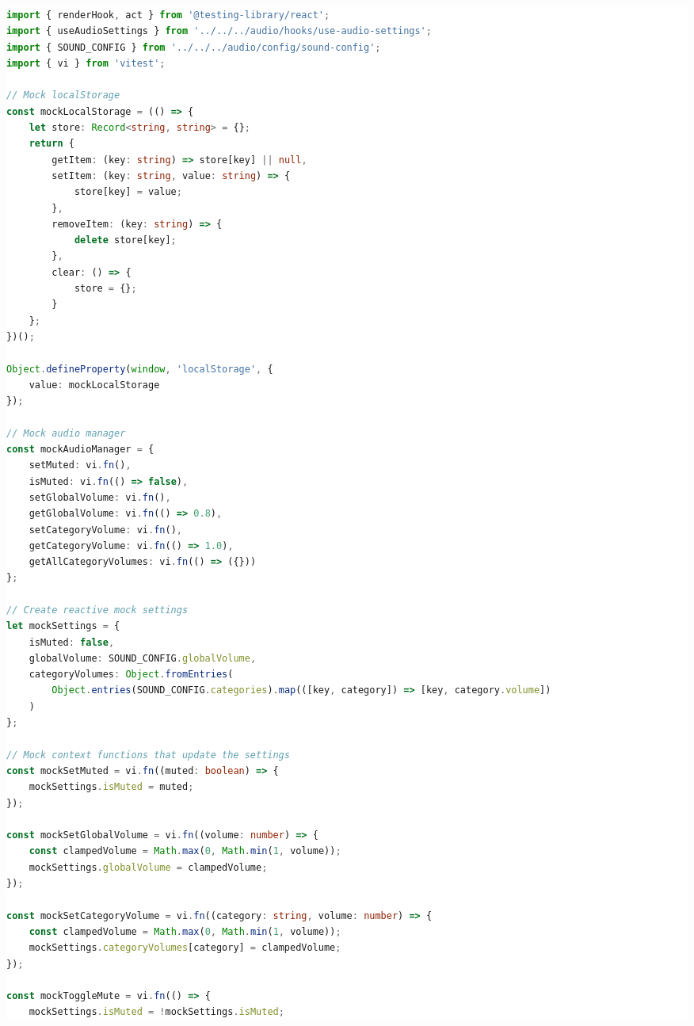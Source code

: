 ```typescript
import { renderHook, act } from '@testing-library/react';
import { useAudioSettings } from '../../../audio/hooks/use-audio-settings';
import { SOUND_CONFIG } from '../../../audio/config/sound-config';
import { vi } from 'vitest';

// Mock localStorage
const mockLocalStorage = (() => {
    let store: Record<string, string> = {};
    return {
        getItem: (key: string) => store[key] || null,
        setItem: (key: string, value: string) => {
            store[key] = value;
        },
        removeItem: (key: string) => {
            delete store[key];
        },
        clear: () => {
            store = {};
        }
    };
})();

Object.defineProperty(window, 'localStorage', {
    value: mockLocalStorage
});

// Mock audio manager
const mockAudioManager = {
    setMuted: vi.fn(),
    isMuted: vi.fn(() => false),
    setGlobalVolume: vi.fn(),
    getGlobalVolume: vi.fn(() => 0.8),
    setCategoryVolume: vi.fn(),
    getCategoryVolume: vi.fn(() => 1.0),
    getAllCategoryVolumes: vi.fn(() => ({}))
};

// Create reactive mock settings
let mockSettings = {
    isMuted: false,
    globalVolume: SOUND_CONFIG.globalVolume,
    categoryVolumes: Object.fromEntries(
        Object.entries(SOUND_CONFIG.categories).map(([key, category]) => [key, category.volume])
    )
};

// Mock context functions that update the settings
const mockSetMuted = vi.fn((muted: boolean) => {
    mockSettings.isMuted = muted;
});

const mockSetGlobalVolume = vi.fn((volume: number) => {
    const clampedVolume = Math.max(0, Math.min(1, volume));
    mockSettings.globalVolume = clampedVolume;
});

const mockSetCategoryVolume = vi.fn((category: string, volume: number) => {
    const clampedVolume = Math.max(0, Math.min(1, volume));
    mockSettings.categoryVolumes[category] = clampedVolume;
});

const mockToggleMute = vi.fn(() => {
    mockSettings.isMuted = !mockSettings.isMuted;
```